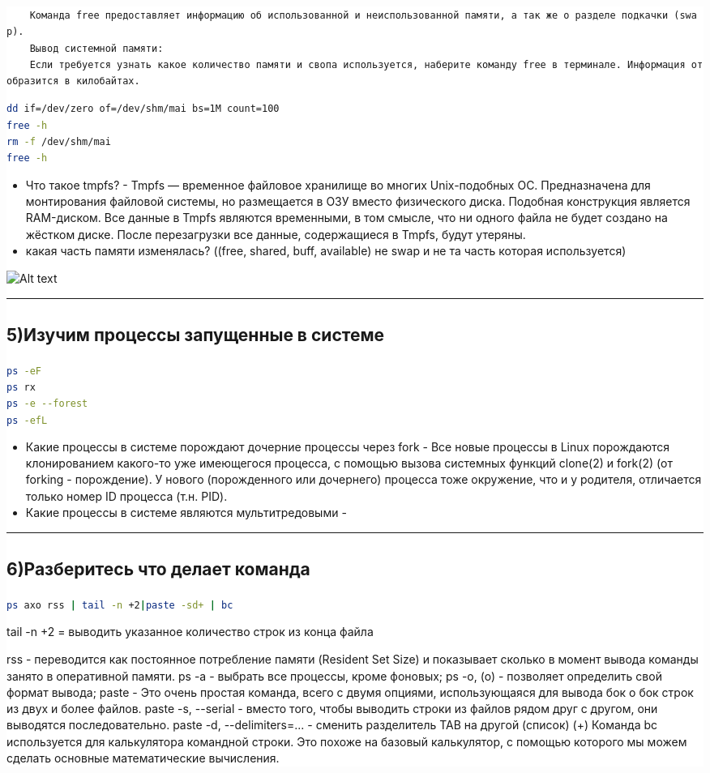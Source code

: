 
		Команда free предоставляет информацию об использованной и неиспользованной памяти, а так же о разделе подкачки (swap). 
		Вывод системной памяти:
		Если требуется узнать какое количество памяти и свопа используется, наберите команду free в терминале. Информация отобразится в килобайтах.

```bash
dd if=/dev/zero of=/dev/shm/mai bs=1M count=100
free -h
rm -f /dev/shm/mai
free -h
```
* Что такое tmpfs?  -  Tmpfs — временное файловое хранилище во многих Unix-подобных ОС. Предназначена для монтирования файловой системы, но размещается в 
			ОЗУ вместо физического диска. Подобная конструкция является RAM-диском. 
			Все данные в Tmpfs являются временными, в том смысле, что ни одного файла не будет создано на жёстком диске. 
			После перезагрузки все данные, содержащиеся в Tmpfs, будут утеряны.
* какая часть памяти изменялась?	((free, shared, buff, available) не swap и не та часть которая используется)

![Alt text](https://github.com/romanponomarew/Linux-1-/blob/master/Laba3/Screenshots/free-h.png)

---

## 5)Изучим процессы запущенные в системе

```bash
ps -eF
ps rx 
ps -e --forest
ps -efL
```

* Какие процессы в системе порождают дочерние процессы через fork - Все новые процессы в Linux порождаются клонированием какого-то уже имеющегося процесса, с 
	помощью вызова системных функций clone(2) и fork(2) (от forking - порождение). У нового (порожденного или дочернего) процесса 
	тоже окружение, что и у родителя, отличается только номер ID процесса (т.н. PID). 
* Какие процессы в системе являются мультитредовыми - 

---

## 6)Разберитесь что делает команда

```bash
ps axo rss | tail -n +2|paste -sd+ | bc
```

tail -n +2 = выводить указанное количество строк из конца файла

rss - переводится как постоянное потребление памяти (Resident Set Size) и показывает сколько в момент вывода команды занято в оперативной памяти.
ps -a - выбрать все процессы, кроме фоновых;
ps -o, (o) - позволяет определить свой формат вывода;
paste - Это очень простая команда, всего с двумя опциями, использующаяся для вывода бок о бок строк из двух и более файлов.
paste  -s, --serial - вместо того, чтобы выводить строки из файлов рядом друг с другом, они выводятся последовательно.
paste  -d, --delimiters=... - сменить разделитель TAB на другой (список) (+)
Команда bc используется для калькулятора командной строки. Это похоже на базовый калькулятор, 
	с помощью которого мы можем сделать основные математические вычисления.	
